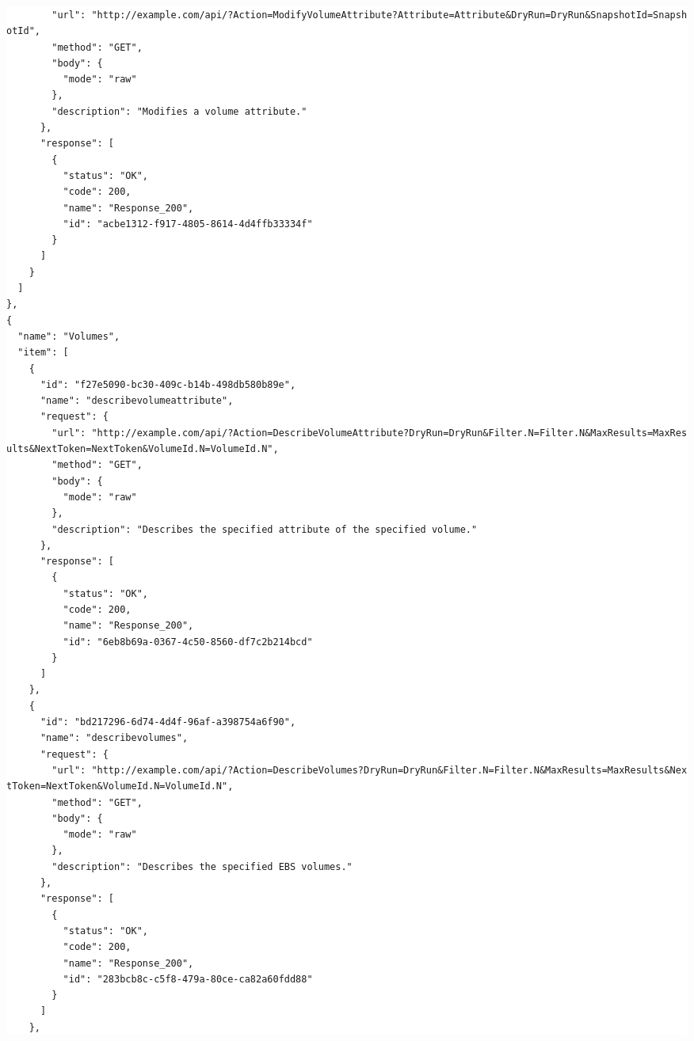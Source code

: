             "url": "http://example.com/api/?Action=ModifyVolumeAttribute?Attribute=Attribute&DryRun=DryRun&SnapshotId=SnapshotId",
            "method": "GET",
            "body": {
              "mode": "raw"
            },
            "description": "Modifies a volume attribute."
          },
          "response": [
            {
              "status": "OK",
              "code": 200,
              "name": "Response_200",
              "id": "acbe1312-f917-4805-8614-4d4ffb33334f"
            }
          ]
        }
      ]
    },
    {
      "name": "Volumes",
      "item": [
        {
          "id": "f27e5090-bc30-409c-b14b-498db580b89e",
          "name": "describevolumeattribute",
          "request": {
            "url": "http://example.com/api/?Action=DescribeVolumeAttribute?DryRun=DryRun&Filter.N=Filter.N&MaxResults=MaxResults&NextToken=NextToken&VolumeId.N=VolumeId.N",
            "method": "GET",
            "body": {
              "mode": "raw"
            },
            "description": "Describes the specified attribute of the specified volume."
          },
          "response": [
            {
              "status": "OK",
              "code": 200,
              "name": "Response_200",
              "id": "6eb8b69a-0367-4c50-8560-df7c2b214bcd"
            }
          ]
        },
        {
          "id": "bd217296-6d74-4d4f-96af-a398754a6f90",
          "name": "describevolumes",
          "request": {
            "url": "http://example.com/api/?Action=DescribeVolumes?DryRun=DryRun&Filter.N=Filter.N&MaxResults=MaxResults&NextToken=NextToken&VolumeId.N=VolumeId.N",
            "method": "GET",
            "body": {
              "mode": "raw"
            },
            "description": "Describes the specified EBS volumes."
          },
          "response": [
            {
              "status": "OK",
              "code": 200,
              "name": "Response_200",
              "id": "283bcb8c-c5f8-479a-80ce-ca82a60fdd88"
            }
          ]
        },